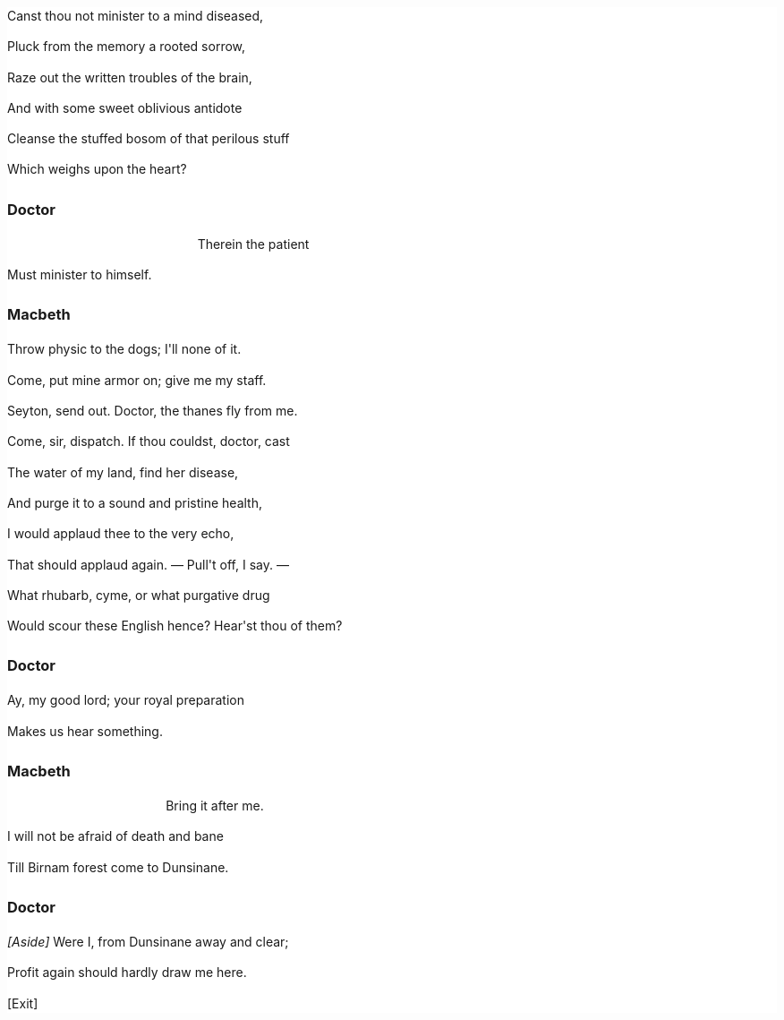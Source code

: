 Canst thou not minister to a mind diseased,

Pluck from the memory a rooted sorrow,

Raze out the written troubles of the brain,

And with some sweet oblivious antidote

Cleanse the stuffed bosom of that perilous stuff

Which weighs upon the heart?

### Doctor

                                                      Therein the patient

Must minister to himself.

### Macbeth

Throw physic to the dogs; I'll none of it. 

Come, put mine armor on; give me my staff.

Seyton, send out. Doctor, the thanes fly from me.

Come, sir, dispatch. If thou couldst, doctor, cast

The water of my land, find her disease,

And purge it to a sound and pristine health,

I would applaud thee to the very echo,

That should applaud again. — Pull't off, I say. — 

What rhubarb, cyme, or what purgative drug

Would scour these English hence? Hear'st thou of them?

### Doctor

Ay, my good lord; your royal preparation

Makes us hear something.

### Macbeth

                                             Bring it after me.

I will not be afraid of death and bane

Till Birnam forest come to Dunsinane.

### Doctor

_[Aside]_ Were I, from Dunsinane away and clear;

Profit again should hardly draw me here.

[Exit]
